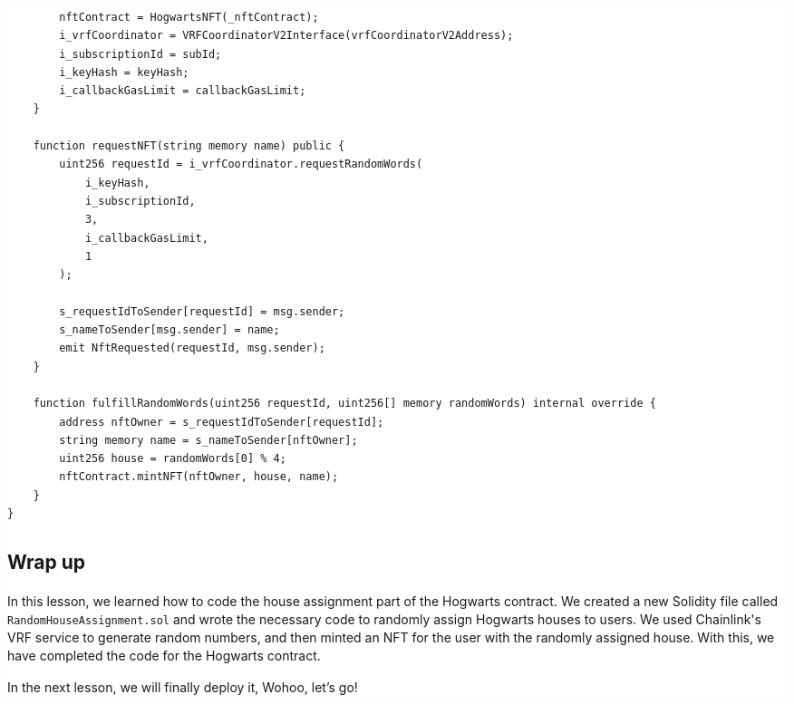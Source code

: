 ```
        nftContract = HogwartsNFT(_nftContract);
        i_vrfCoordinator = VRFCoordinatorV2Interface(vrfCoordinatorV2Address);
        i_subscriptionId = subId;
        i_keyHash = keyHash;
        i_callbackGasLimit = callbackGasLimit;
    }

    function requestNFT(string memory name) public {
        uint256 requestId = i_vrfCoordinator.requestRandomWords(
            i_keyHash, 
            i_subscriptionId,
            3,
            i_callbackGasLimit,
            1
        );

        s_requestIdToSender[requestId] = msg.sender;
        s_nameToSender[msg.sender] = name;
        emit NftRequested(requestId, msg.sender);
    }

    function fulfillRandomWords(uint256 requestId, uint256[] memory randomWords) internal override {
        address nftOwner = s_requestIdToSender[requestId];
        string memory name = s_nameToSender[nftOwner];
        uint256 house = randomWords[0] % 4;
        nftContract.mintNFT(nftOwner, house, name);
    }
}
```

## Wrap up

In this lesson, we learned how to code the house assignment part of the Hogwarts contract. We created a new Solidity file called `RandomHouseAssignment.sol` and wrote the necessary code to randomly assign Hogwarts houses to users. We used Chainlink's VRF service to generate random numbers, and then minted an NFT for the user with the randomly assigned house. With this, we have completed the code for the Hogwarts contract.

In the next lesson, we will finally deploy it, Wohoo, let’s go!